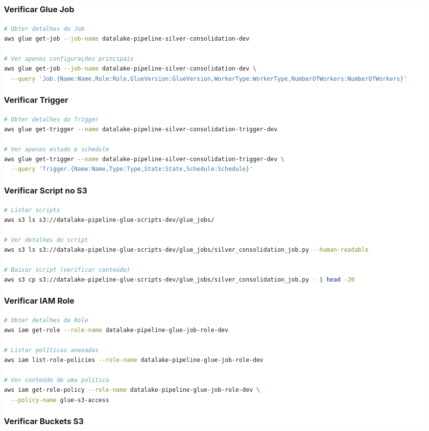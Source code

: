 ### Verificar Glue Job

```bash
# Obter detalhes do Job
aws glue get-job --job-name datalake-pipeline-silver-consolidation-dev

# Ver apenas configurações principais
aws glue get-job --job-name datalake-pipeline-silver-consolidation-dev \
  --query 'Job.{Name:Name,Role:Role,GlueVersion:GlueVersion,WorkerType:WorkerType,NumberOfWorkers:NumberOfWorkers}'
```

### Verificar Trigger

```bash
# Obter detalhes do Trigger
aws glue get-trigger --name datalake-pipeline-silver-consolidation-trigger-dev

# Ver apenas estado e schedule
aws glue get-trigger --name datalake-pipeline-silver-consolidation-trigger-dev \
  --query 'Trigger.{Name:Name,Type:Type,State:State,Schedule:Schedule}'
```

### Verificar Script no S3

```bash
# Listar scripts
aws s3 ls s3://datalake-pipeline-glue-scripts-dev/glue_jobs/

# Ver detalhes do script
aws s3 ls s3://datalake-pipeline-glue-scripts-dev/glue_jobs/silver_consolidation_job.py --human-readable

# Baixar script (verificar conteúdo)
aws s3 cp s3://datalake-pipeline-glue-scripts-dev/glue_jobs/silver_consolidation_job.py - | head -20
```

### Verificar IAM Role

```bash
# Obter detalhes da Role
aws iam get-role --role-name datalake-pipeline-glue-job-role-dev

# Listar políticas anexadas
aws iam list-role-policies --role-name datalake-pipeline-glue-job-role-dev

# Ver conteúdo de uma política
aws iam get-role-policy --role-name datalake-pipeline-glue-job-role-dev \
  --policy-name glue-s3-access
```

### Verificar Buckets S3
